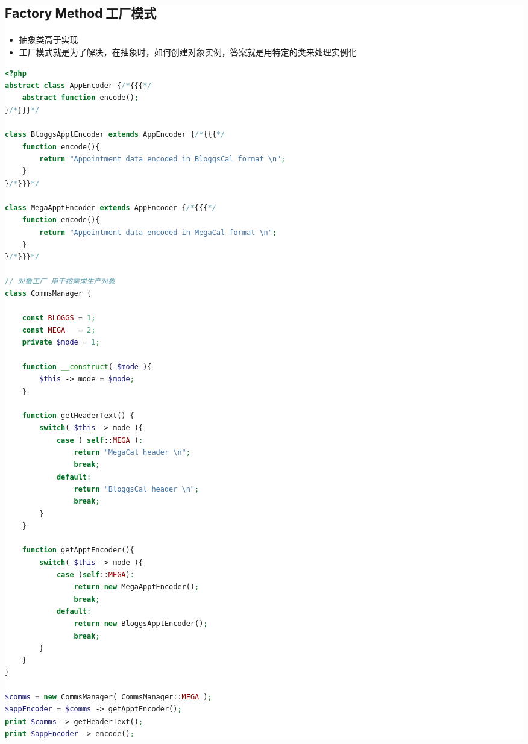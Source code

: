 ## Factory Method 工厂模式

- 抽象类高于实现
- 工厂模式就是为了解决，在抽象时，如何创建对象实例，答案就是用特定的类来处理实例化

```php
<?php
abstract class AppEncoder {/*{{{*/
	abstract function encode();
}/*}}}*/

class BloggsApptEncoder extends AppEncoder {/*{{{*/
	function encode(){
		return "Appointment data encoded in BloggsCal format \n";
	}
}/*}}}*/

class MegaApptEncoder extends AppEncoder {/*{{{*/
	function encode(){
		return "Appointment data encoded in MegaCal format \n";
	}
}/*}}}*/

// 对象工厂 用于按需求生产对象
class CommsManager {

	const BLOGGS = 1;
	const MEGA   = 2;
	private $mode = 1;

	function __construct( $mode ){
		$this -> mode = $mode;
	}

	function getHeaderText() {
		switch( $this -> mode ){
			case ( self::MEGA ):
				return "MegaCal header \n";
				break;
			default:
				return "BloggsCal header \n";
				break;
		}
	}

	function getApptEncoder(){
		switch( $this -> mode ){
			case (self::MEGA):
				return new MegaApptEncoder();
				break;
			default:
				return new BloggsApptEncoder();
				break;
		}
	}
}

$comms = new CommsManager( CommsManager::MEGA );
$appEncoder = $comms -> getApptEncoder();
print $comms -> getHeaderText();
print $appEncoder -> encode();
```
